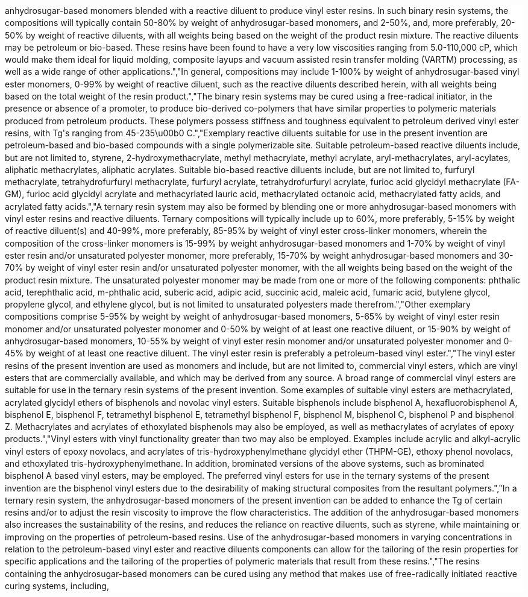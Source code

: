anhydrosugar-based monomers blended with a reactive diluent to produce vinyl ester resins. In such binary resin systems, the compositions will typically contain 50-80% by weight of anhydrosugar-based monomers, and 2-50%, and, more preferably, 20-50% by weight of reactive diluents, with all weights being based on the weight of the product resin mixture. The reactive diluents may be petroleum or bio-based. These resins have been found to have a very low viscosities ranging from 5.0-110,000 cP, which would make them ideal for liquid molding, composite layups and vacuum assisted resin transfer molding (VARTM) processing, as well as a wide range of other applications.","In general, compositions may include 1-100% by weight of anhydrosugar-based vinyl ester monomers, 0-99% by weight of reactive diluent, such as the reactive diluents described herein, with all weights being based on the total weight of the resin product.","The binary resin systems may be cured using a free-radical initiator, in the presence or absence of a promoter, to produce bio-derived co-polymers that have similar properties to polymeric materials produced from petroleum products. These polymers possess stiffness and toughness equivalent to petroleum derived vinyl ester resins, with Tg's ranging from 45-235\u00b0 C.","Exemplary reactive diluents suitable for use in the present invention are petroleum-based and bio-based compounds with a single polymerizable site. Suitable petroleum-based reactive diluents include, but are not limited to, styrene, 2-hydroxymethacrylate, methyl methacrylate, methyl acrylate, aryl-methacrylates, aryl-acylates, aliphatic methacrylates, aliphatic acrylates. Suitable bio-based reactive diluents include, but are not limited to, furfuryl methacrylate, tetrahydrofurfuryl methacrylate, furfuryl acrylate, tetrahydrofurfuryl acrylate, furioc acid glycidyl methacrylate (FA-GM), furioc acid glycidyl acrylate and methacyrlated lauric acid, methacrylated octanoic acid, methacrylated fatty acids, and acrylated fatty acids.","A ternary resin system may also be formed by blending one or more anhydrosugar-based monomers with vinyl ester resins and reactive diluents. Ternary compositions will typically include up to 60%, more preferably, 5-15% by weight of reactive diluent(s) and 40-99%, more preferably, 85-95% by weight of vinyl ester cross-linker monomers, wherein the composition of the cross-linker monomers is 15-99% by weight anhydrosugar-based monomers and 1-70% by weight of vinyl ester resin and\/or unsaturated polyester monomer, more preferably, 15-70% by weight anhydrosugar-based monomers and 30-70% by weight of vinyl ester resin and\/or unsaturated polyester monomer, with the all weights being based on the weight of the product resin mixture. The unsaturated polyester monomer may be made from one or more of the following components: phthalic acid, terephthalic acid, m-phthalic acid, suberic acid, adipic acid, succinic acid, maleic acid, fumaric acid, butylene glycol, propylene glycol, and ethylene glycol, but is not limited to unsaturated polyesters made therefrom.","Other exemplary compositions comprise 5-95% by weight by weight of anhydrosugar-based monomers, 5-65% by weight of vinyl ester resin monomer and\/or unsaturated polyester monomer and 0-50% by weight of at least one reactive diluent, or 15-90% by weight of anhydrosugar-based monomers, 10-55% by weight of vinyl ester resin monomer and\/or unsaturated polyester monomer and 0-45% by weight of at least one reactive diluent. The vinyl ester resin is preferably a petroleum-based vinyl ester.","The vinyl ester resins of the present invention are used as monomers and include, but are not limited to, commercial vinyl esters, which are vinyl esters that are commercially available, and which may be derived from any source. A broad range of commercial vinyl esters are suitable for use in the ternary resin systems of the present invention. Some examples of suitable vinyl esters are methacrylated, acrylated glycidyl ethers of bisphenols and novolac vinyl esters. Suitable bisphenols include bisphenol A, hexafluorobisphenol A, bisphenol E, bisphenol F, tetramethyl bisphenol E, tetramethyl bisphenol F, bisphenol M, bisphenol C, bisphenol P and bisphenol Z. Methacrylates and acrylates of ethoxylated bisphenols may also be employed, as well as methacrylates of acrylates of epoxy products.","Vinyl esters with vinyl functionality greater than two may also be employed. Examples include acrylic and alkyl-acrylic vinyl esters of epoxy novolacs, and acrylates of tris-hydroxyphenylmethane glycidyl ether (THPM-GE), ethoxy phenol novolacs, and ethoxylated tris-hydroxyphenylmethane. In addition, brominated versions of the above systems, such as brominated bisphenol A based vinyl esters, may be employed. The preferred vinyl esters for use in the ternary systems of the present invention are the bisphenol vinyl esters due to the desirability of making structural composites from the resultant polymers.","In a ternary resin system, the anhydrosugar-based monomers of the present invention can be added to enhance the Tg of certain resins and\/or to adjust the resin viscosity to improve the flow characteristics. The addition of the anhydrosugar-based monomers also increases the sustainability of the resins, and reduces the reliance on reactive diluents, such as styrene, while maintaining or improving on the properties of petroleum-based resins. Use of the anhydrosugar-based monomers in varying concentrations in relation to the petroleum-based vinyl ester and reactive diluents components can allow for the tailoring of the resin properties for specific applications and the tailoring of the properties of polymeric materials that result from these resins.","The resins containing the anhydrosugar-based monomers can be cured using any method that makes use of free-radically initiated reactive curing systems, including,